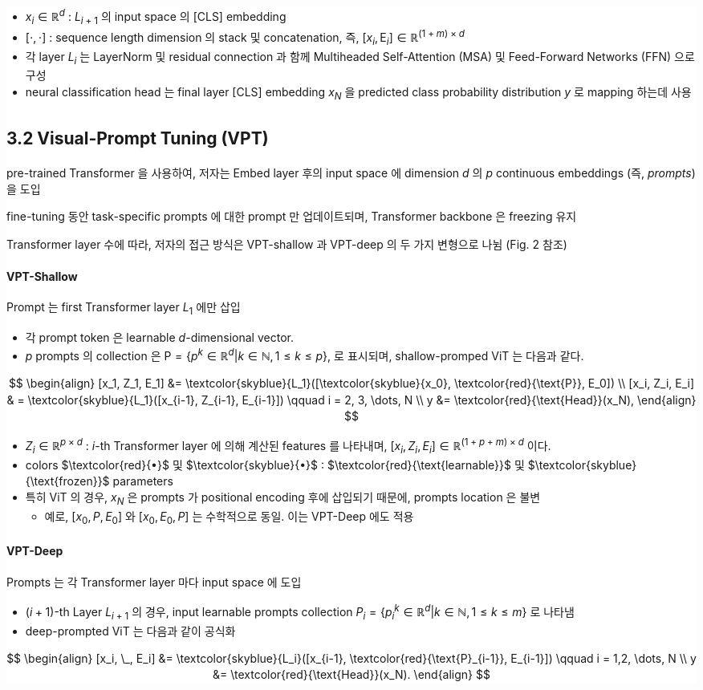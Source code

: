 - $x_i \in \mathbb{R}^d$ : $L_{i+1}$ 의 input space 의 $[\text{CLS}]$ embedding
- $[\cdot, \cdot]$ : sequence length dimension 의 stack 및 concatenation, 즉, $[x_i, \text{E}_i] \in \mathbb{R}^{(1+m) \times d}$
- 각 layer $L_i$ 는 LayerNorm 및 residual connection 과 함께 Multiheaded Self-Attention (MSA) 및 Feed-Forward Networks (FFN) 으로 구성
- neural classification head 는 final layer $[\text{CLS}]$ embedding $x_N$ 을 predicted class probability distribution $y$ 로 mapping 하는데 사용

## 3.2 Visual-Prompt Tuning (VPT)

pre-trained Transformer 을 사용하여, 저자는 Embed layer 후의 input space 에 dimension $d$ 의 $p$ continuous embeddings (즉, _prompts_)을 도입

fine-tuning 동안 task-specific prompts 에 대한 prompt 만 업데이트되며, Transformer backbone 은 freezing 유지

Transformer layer 수에 따라, 저자의 접근 방식은 VPT-shallow 과 VPT-deep 의 두 가지 변형으로 나뉨 (Fig. 2 참조)

#### VPT-Shallow

Prompt 는 first Transformer layer $L_1$ 에만 삽입

- 각 prompt token 은 learnable $d$-dimensional vector.
- $p$ prompts 의 collection 은 $\text{P} = \{ p^k \in \mathbb{R}^d | k \in \mathbb{N}, 1 \le k \le p \},$ 로 표시되며, shallow-promped ViT 는 다음과 같다.

$$
\begin{align}
  [x_1, Z_1, E_1] &= \textcolor{skyblue}{L_1}([\textcolor{skyblue}{x_0}, \textcolor{red}{\text{P}}, E_0]) \\
  [x_i, Z_i, E_i] & = \textcolor{skyblue}{L_1}([x_{i-1}, Z_{i-1}, E_{i-1}]) \qquad i = 2, 3, \dots, N \\
  y &= \textcolor{red}{\text{Head}}(x_N),
\end{align}
$$

- $Z_i \in \mathbb{R}^{p \times d}$ : $i$-th Transformer layer 에 의해 계산된 features 를 나타내며, $[x_i, Z_i, E_i] \in \mathbb{R}^{(1 + p + m) \times d}$ 이다.
- colors $\textcolor{red}{•}$ 및 $\textcolor{skyblue}{•}$ : $\textcolor{red}{\text{learnable}}$ 및 $\textcolor{skyblue}{\text{frozen}}$ parameters
- 특히 ViT 의 경우, $x_N$ 은 prompts 가 positional encoding 후에 삽입되기 때문에, prompts location 은 불변
  - 예로, $[x_0, P, E_0]$ 와 $[x_0, E_0, P]$ 는 수학적으로 동일. 이는 VPT-Deep 에도 적용

#### VPT-Deep

Prompts 는 각 Transformer layer 마다 input space 에 도입

- $(i+1)$-th Layer $L_{i+1}$ 의 경우, input learnable prompts collection $P_i = \{p^k_i \in \mathbb{R}^d | k ∈ \mathbb{N}, 1 \le k \le m\}$ 로 나타냄
- deep-prompted ViT 는 다음과 같이 공식화

$$
\begin{align}
  [x_i, \_, E_i] &= \textcolor{skyblue}{L_i}([x_{i-1}, \textcolor{red}{\text{P}_{i-1}}, E_{i-1}]) \qquad i = 1,2, \dots, N \\
  y &= \textcolor{red}{\text{Head}}(x_N).
\end{align}
$$
